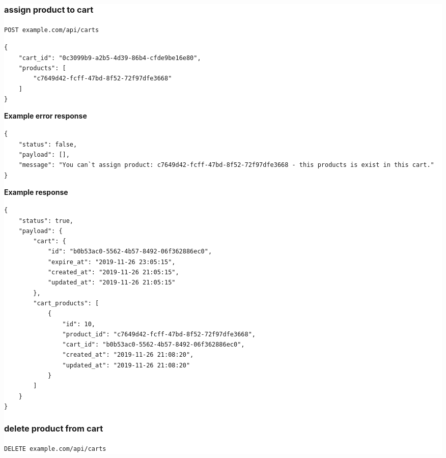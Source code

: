 

### assign product to cart

`POST example.com/api/carts`

```
{
	"cart_id": "0c3099b9-a2b5-4d39-86b4-cfde9be16e80",
	"products": [
		"c7649d42-fcff-47bd-8f52-72f97dfe3668"
	]
}
```

**Example error response**

```
{
    "status": false,
    "payload": [],
    "message": "You can`t assign product: c7649d42-fcff-47bd-8f52-72f97dfe3668 - this products is exist in this cart."
}
```

**Example response**
```
{
    "status": true,
    "payload": {
        "cart": {
            "id": "b0b53ac0-5562-4b57-8492-06f362886ec0",
            "expire_at": "2019-11-26 23:05:15",
            "created_at": "2019-11-26 21:05:15",
            "updated_at": "2019-11-26 21:05:15"
        },
        "cart_products": [
            {
                "id": 10,
                "product_id": "c7649d42-fcff-47bd-8f52-72f97dfe3668",
                "cart_id": "b0b53ac0-5562-4b57-8492-06f362886ec0",
                "created_at": "2019-11-26 21:08:20",
                "updated_at": "2019-11-26 21:08:20"
            }
        ]
    }
}
```



### delete product from cart

`DELETE example.com/api/carts`
